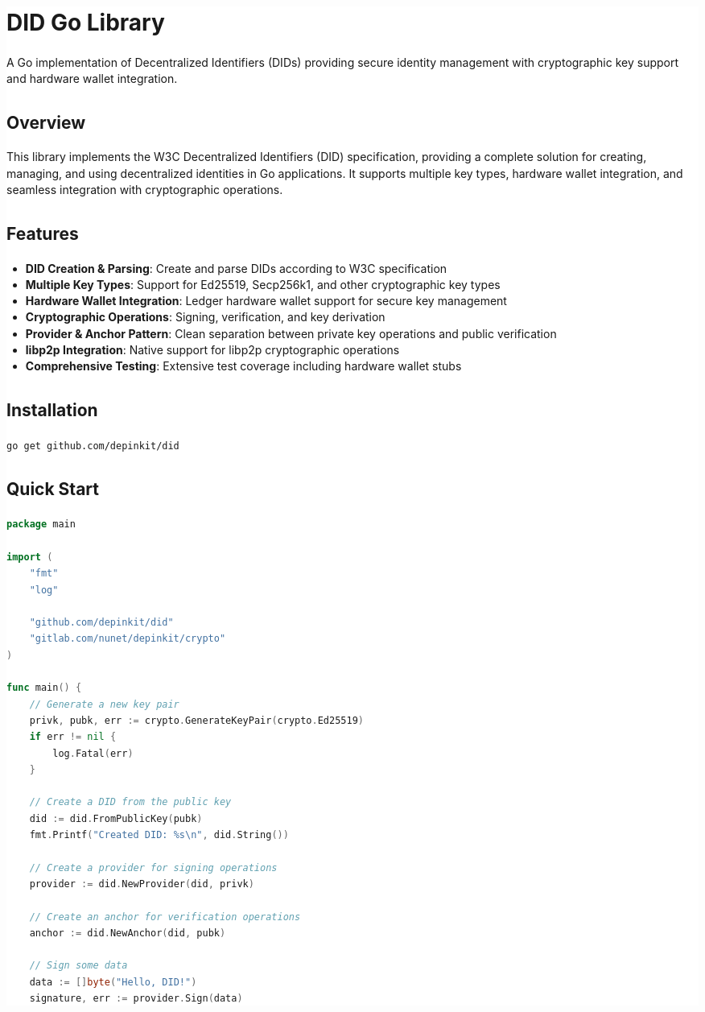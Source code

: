# DID Go Library

A Go implementation of Decentralized Identifiers (DIDs) providing secure identity management with cryptographic key support and hardware wallet integration.

## Overview

This library implements the W3C Decentralized Identifiers (DID) specification, providing a complete solution for creating, managing, and using decentralized identities in Go applications. It supports multiple key types, hardware wallet integration, and seamless integration with cryptographic operations.

## Features

- **DID Creation & Parsing**: Create and parse DIDs according to W3C specification
- **Multiple Key Types**: Support for Ed25519, Secp256k1, and other cryptographic key types
- **Hardware Wallet Integration**: Ledger hardware wallet support for secure key management
- **Cryptographic Operations**: Signing, verification, and key derivation
- **Provider & Anchor Pattern**: Clean separation between private key operations and public verification
- **libp2p Integration**: Native support for libp2p cryptographic operations
- **Comprehensive Testing**: Extensive test coverage including hardware wallet stubs

## Installation

```bash
go get github.com/depinkit/did
```

## Quick Start

```go
package main

import (
    "fmt"
    "log"
    
    "github.com/depinkit/did"
    "gitlab.com/nunet/depinkit/crypto"
)

func main() {
    // Generate a new key pair
    privk, pubk, err := crypto.GenerateKeyPair(crypto.Ed25519)
    if err != nil {
        log.Fatal(err)
    }
    
    // Create a DID from the public key
    did := did.FromPublicKey(pubk)
    fmt.Printf("Created DID: %s\n", did.String())
    
    // Create a provider for signing operations
    provider := did.NewProvider(did, privk)
    
    // Create an anchor for verification operations
    anchor := did.NewAnchor(did, pubk)
    
    // Sign some data
    data := []byte("Hello, DID!")
    signature, err := provider.Sign(data)
```